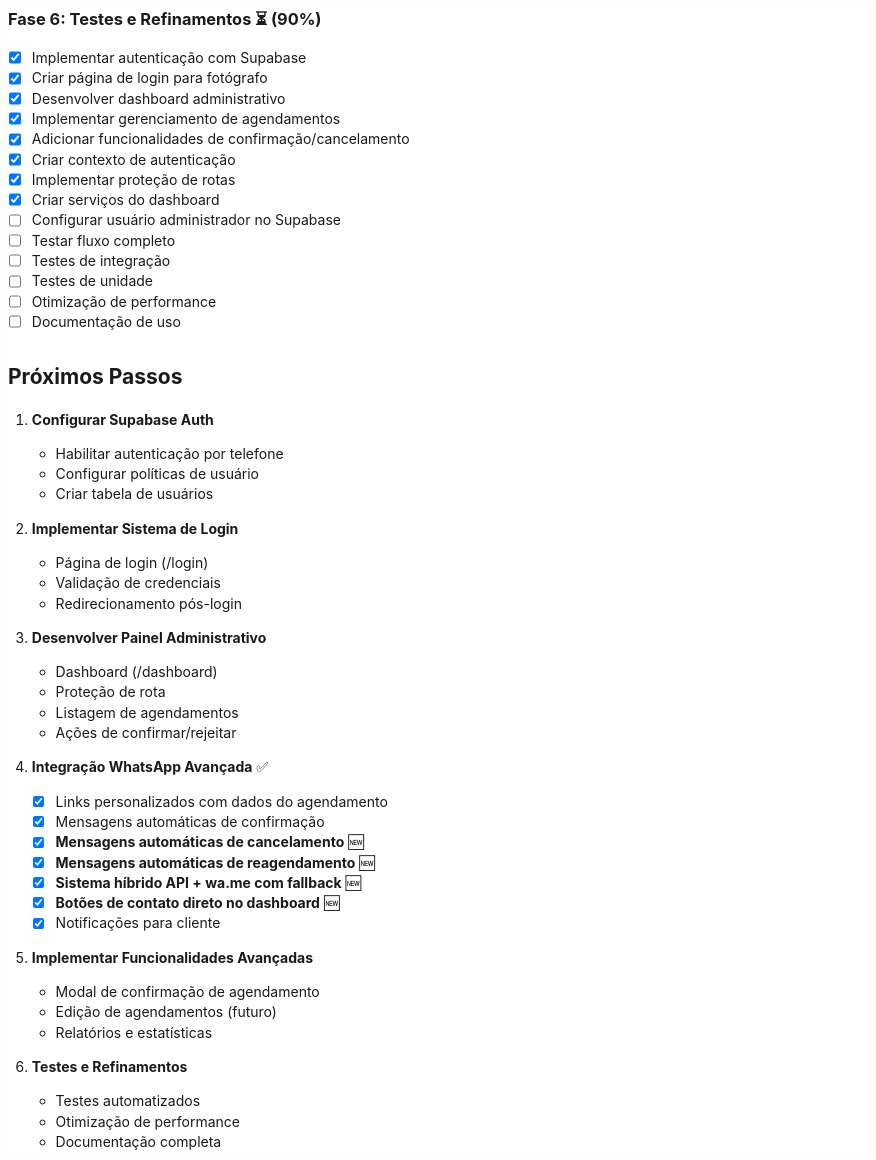 ### Fase 6: Testes e Refinamentos ⏳ (90%)
- [x] Implementar autenticação com Supabase
- [x] Criar página de login para fotógrafo
- [x] Desenvolver dashboard administrativo
- [x] Implementar gerenciamento de agendamentos
- [x] Adicionar funcionalidades de confirmação/cancelamento
- [x] Criar contexto de autenticação
- [x] Implementar proteção de rotas
- [x] Criar serviços do dashboard
- [ ] Configurar usuário administrador no Supabase
- [ ] Testar fluxo completo
- [ ] Testes de integração
- [ ] Testes de unidade
- [ ] Otimização de performance
- [ ] Documentação de uso

## Próximos Passos
1. **Configurar Supabase Auth**
   - Habilitar autenticação por telefone
   - Configurar políticas de usuário
   - Criar tabela de usuários

2. **Implementar Sistema de Login**
   - Página de login (/login)
   - Validação de credenciais
   - Redirecionamento pós-login

3. **Desenvolver Painel Administrativo**
   - Dashboard (/dashboard)
   - Proteção de rota
   - Listagem de agendamentos
   - Ações de confirmar/rejeitar

4. **Integração WhatsApp Avançada** ✅
   - [x] Links personalizados com dados do agendamento
   - [x] Mensagens automáticas de confirmação
   - [x] **Mensagens automáticas de cancelamento** 🆕
   - [x] **Mensagens automáticas de reagendamento** 🆕
   - [x] **Sistema híbrido API + wa.me com fallback** 🆕
   - [x] **Botões de contato direto no dashboard** 🆕
   - [x] Notificações para cliente

5. **Implementar Funcionalidades Avançadas**
   - Modal de confirmação de agendamento
   - Edição de agendamentos (futuro)
   - Relatórios e estatísticas

6. **Testes e Refinamentos**
   - Testes automatizados
   - Otimização de performance
   - Documentação completa
